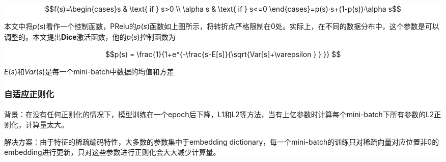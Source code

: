 $$f(s)=\begin{cases}s  & \text{ if } s>0 \\ \alpha s & \text{ if } s<=0 \end{cases}=p(s)·s+(1-p(s))·\alpha s$$

本文中将$p(s)$看作一个控制函数，PRelu的$p(s)$函数如上图所示，将转折点严格限制在0处。实际上，在不同的数据分布中，这个参数是可以调整的。本文提出$\pmb{Dice}$激活函数，他的$p(s)$控制函数为

$$p(s) = \frac{1}{1+e^{-\frac{s-E[s]}{\sqrt{Var[s]+\varepsilon } } }} $$

$E(s)$和$Var(s)$是每一个mini-batch中数据的均值和方差

### 自适应正则化
背景：在没有任何正则化的情况下，模型训练在一个epoch后下降，L1和L2等方法，当有上亿参数时计算每个mini-batch下所有参数的L2正则化，计算量太大。

解决方案：由于特征的稀疏编码特性，大多数的参数集中于embedding dictionary，每一个mini-batch的训练只对稀疏向量对应位置非0的embedding进行更新，只对这些参数进行正则化会大大减少计算量。

